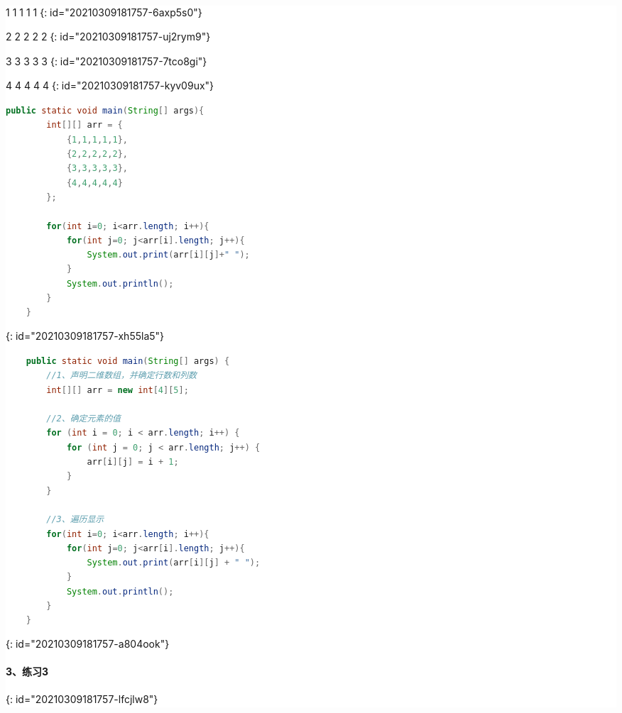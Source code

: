 1 1 1 1 1
{: id="20210309181757-6axp5s0"}

2 2 2 2 2
{: id="20210309181757-uj2rym9"}

3 3 3 3 3
{: id="20210309181757-7tco8gi"}

4 4 4 4 4
{: id="20210309181757-kyv09ux"}

```java
public static void main(String[] args){
		int[][] arr = {
			{1,1,1,1,1},
			{2,2,2,2,2},
			{3,3,3,3,3},
			{4,4,4,4,4}
		};
		
		for(int i=0; i<arr.length; i++){
			for(int j=0; j<arr[i].length; j++){
				System.out.print(arr[i][j]+" ");
			}
			System.out.println();
		}
	}
```
{: id="20210309181757-xh55la5"}

```java
	public static void main(String[] args) {
		//1、声明二维数组，并确定行数和列数
		int[][] arr = new int[4][5];
		
		//2、确定元素的值
		for (int i = 0; i < arr.length; i++) {
			for (int j = 0; j < arr.length; j++) {
				arr[i][j] = i + 1;
			}
		}
		
		//3、遍历显示
		for(int i=0; i<arr.length; i++){
			for(int j=0; j<arr[i].length; j++){
				System.out.print(arr[i][j] + " ");
			}
			System.out.println();
		}
	}
```
{: id="20210309181757-a804ook"}

#### 3、练习3
{: id="20210309181757-lfcjlw8"}

